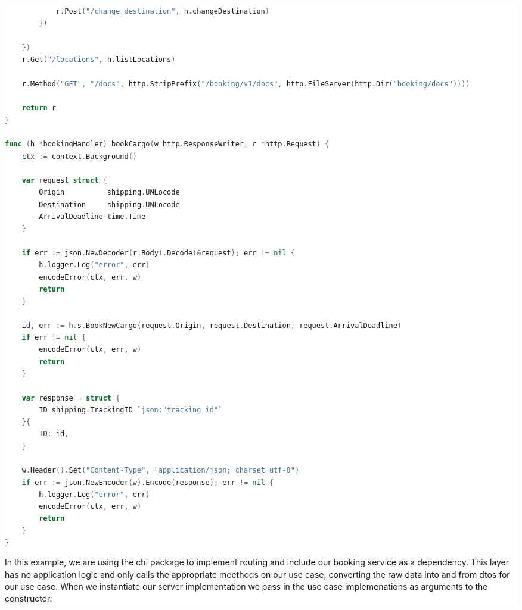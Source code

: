 ```go
			r.Post("/change_destination", h.changeDestination)
		})

	})
	r.Get("/locations", h.listLocations)

	r.Method("GET", "/docs", http.StripPrefix("/booking/v1/docs", http.FileServer(http.Dir("booking/docs"))))

	return r
}

func (h *bookingHandler) bookCargo(w http.ResponseWriter, r *http.Request) {
	ctx := context.Background()

	var request struct {
		Origin          shipping.UNLocode
		Destination     shipping.UNLocode
		ArrivalDeadline time.Time
	}

	if err := json.NewDecoder(r.Body).Decode(&request); err != nil {
		h.logger.Log("error", err)
		encodeError(ctx, err, w)
		return
	}

	id, err := h.s.BookNewCargo(request.Origin, request.Destination, request.ArrivalDeadline)
	if err != nil {
		encodeError(ctx, err, w)
		return
	}

	var response = struct {
		ID shipping.TrackingID `json:"tracking_id"`
	}{
		ID: id,
	}

	w.Header().Set("Content-Type", "application/json; charset=utf-8")
	if err := json.NewEncoder(w).Encode(response); err != nil {
		h.logger.Log("error", err)
		encodeError(ctx, err, w)
		return
	}
}
```

In this example, we are using the chi package to implement routing and include our booking service as a dependency. This layer has no application logic and only calls the appropriate meethods on our use case, converting the raw data into and from dtos for our use case. When we instantiate our server implementation we pass in the use case implemenations as arguments to the constructor.
